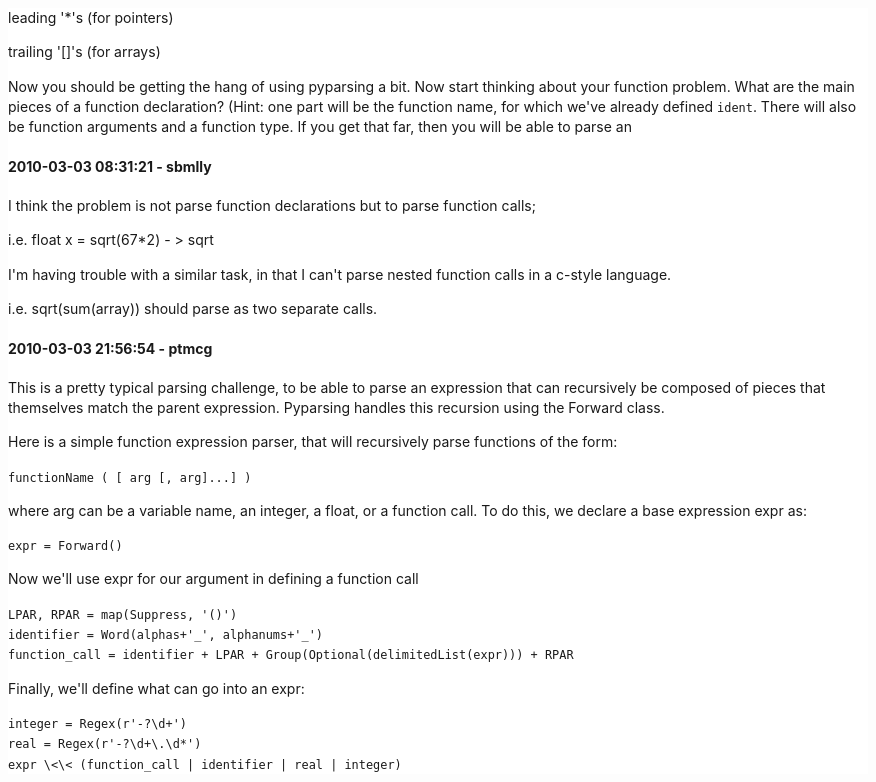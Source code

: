 leading '*'s (for pointers)

trailing '[]'s (for arrays)



Now you should be getting the hang of using pyparsing a bit.  Now start thinking about your function problem.  What are the main pieces of a function declaration?  (Hint: one part will be the function name, for which we've already defined `ident`.  There will also be function arguments and a function type. If you get that far, then you will be able to parse an
#### 2010-03-03 08:31:21 - sbmlly
I think the problem is not parse function declarations but to parse function calls;



i.e. float x = sqrt(67*2) - \> sqrt



I'm having trouble with a similar task, in that I can't parse nested function calls in a c-style language.



i.e. sqrt(sum(array)) should parse as two separate calls.
#### 2010-03-03 21:56:54 - ptmcg
This is a pretty typical parsing challenge, to be able to parse an expression that can recursively be composed of pieces that themselves match the parent expression.  Pyparsing handles this recursion using the Forward class.



Here is a simple function expression parser, that will recursively parse functions of the form:



    functionName ( [ arg [, arg]...] )



where arg can be a variable name, an integer, a float, or a function call.  To do this, we declare a base expression expr as:



    expr = Forward()



Now we'll use expr for our argument in defining a function call



    LPAR, RPAR = map(Suppress, '()')
    identifier = Word(alphas+'_', alphanums+'_')
    function_call = identifier + LPAR + Group(Optional(delimitedList(expr))) + RPAR



Finally, we'll define what can go into an expr:



    integer = Regex(r'-?\d+')
    real = Regex(r'-?\d+\.\d*')
    expr \<\< (function_call | identifier | real | integer)
